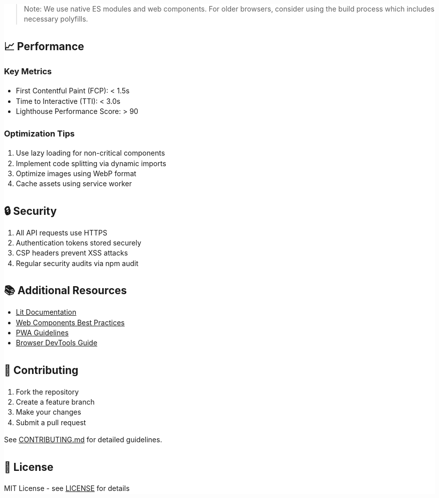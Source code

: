 > Note: We use native ES modules and web components. For older browsers, 
> consider using the build process which includes necessary polyfills.

## 📈 Performance

### Key Metrics
- First Contentful Paint (FCP): < 1.5s
- Time to Interactive (TTI): < 3.0s
- Lighthouse Performance Score: > 90

### Optimization Tips
1. Use lazy loading for non-critical components
2. Implement code splitting via dynamic imports
3. Optimize images using WebP format
4. Cache assets using service worker

## 🔒 Security

1. All API requests use HTTPS
2. Authentication tokens stored securely
3. CSP headers prevent XSS attacks
4. Regular security audits via npm audit

## 📚 Additional Resources

- [Lit Documentation](https://lit.dev/)
- [Web Components Best Practices](https://open-wc.org/)
- [PWA Guidelines](https://web.dev/progressive-web-apps/)
- [Browser DevTools Guide](https://developers.google.com/web/tools/chrome-devtools/)

## 🤝 Contributing

1. Fork the repository
2. Create a feature branch
3. Make your changes
4. Submit a pull request

See [CONTRIBUTING.md](../CONTRIBUTING.md) for detailed guidelines.

## 📝 License

MIT License - see [LICENSE](../LICENSE) for details 